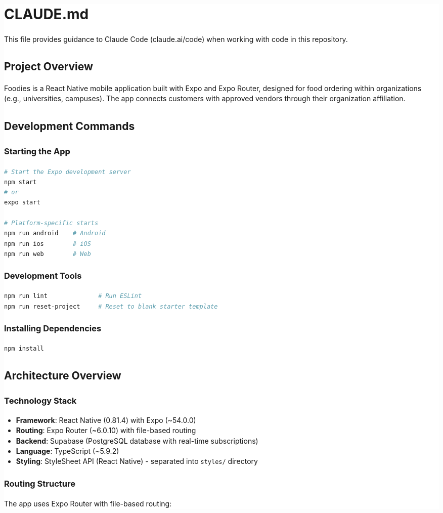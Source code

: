 # CLAUDE.md

This file provides guidance to Claude Code (claude.ai/code) when working with code in this repository.

## Project Overview

Foodies is a React Native mobile application built with Expo and Expo Router, designed for food ordering within organizations (e.g., universities, campuses). The app connects customers with approved vendors through their organization affiliation.

## Development Commands

### Starting the App
```bash
# Start the Expo development server
npm start
# or
expo start

# Platform-specific starts
npm run android    # Android
npm run ios        # iOS
npm run web        # Web
```

### Development Tools
```bash
npm run lint              # Run ESLint
npm run reset-project     # Reset to blank starter template
```

### Installing Dependencies
```bash
npm install
```

## Architecture Overview

### Technology Stack
- **Framework**: React Native (0.81.4) with Expo (~54.0.0)
- **Routing**: Expo Router (~6.0.10) with file-based routing
- **Backend**: Supabase (PostgreSQL database with real-time subscriptions)
- **Language**: TypeScript (~5.9.2)
- **Styling**: StyleSheet API (React Native) - separated into `styles/` directory

### Routing Structure

The app uses Expo Router with file-based routing:
